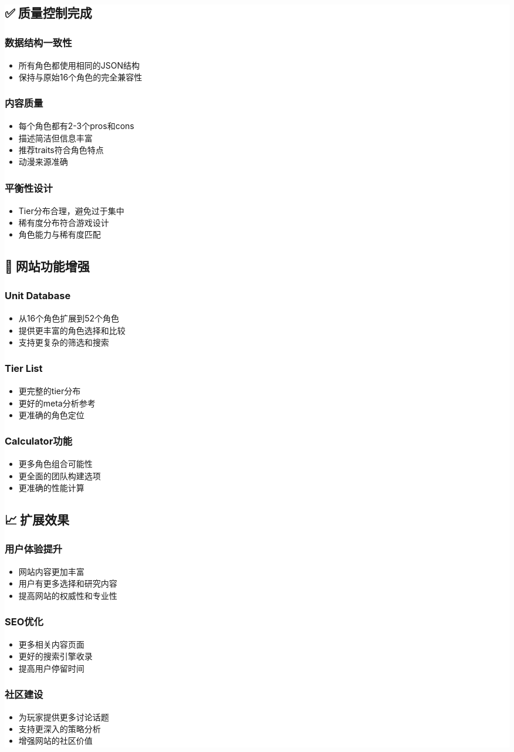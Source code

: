 ## ✅ 质量控制完成

### 数据结构一致性
- 所有角色都使用相同的JSON结构
- 保持与原始16个角色的完全兼容性

### 内容质量
- 每个角色都有2-3个pros和cons
- 描述简洁但信息丰富
- 推荐traits符合角色特点
- 动漫来源准确

### 平衡性设计
- Tier分布合理，避免过于集中
- 稀有度分布符合游戏设计
- 角色能力与稀有度匹配

## 🚀 网站功能增强

### Unit Database
- 从16个角色扩展到52个角色
- 提供更丰富的角色选择和比较
- 支持更复杂的筛选和搜索

### Tier List
- 更完整的tier分布
- 更好的meta分析参考
- 更准确的角色定位

### Calculator功能
- 更多角色组合可能性
- 更全面的团队构建选项
- 更准确的性能计算

## 📈 扩展效果

### 用户体验提升
- 网站内容更加丰富
- 用户有更多选择和研究内容
- 提高网站的权威性和专业性

### SEO优化
- 更多相关内容页面
- 更好的搜索引擎收录
- 提高用户停留时间

### 社区建设
- 为玩家提供更多讨论话题
- 支持更深入的策略分析
- 增强网站的社区价值
